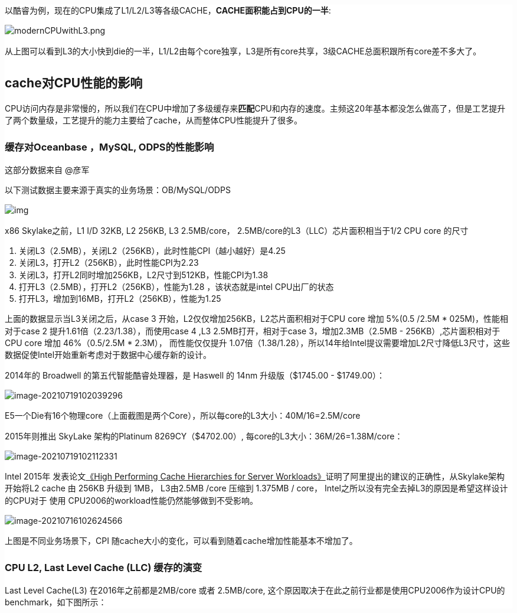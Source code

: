 以酷睿为例，现在的CPU集成了L1/L2/L3等各级CACHE，**CACHE面积能占到CPU的一半**:

![modernCPUwithL3.png](https://cdn.jsdelivr.net/gh/plantegg/plantegg.github.io@_md2zhihu_blog_cee8f3b4/CPU性能和CACHE/4Z1nU.png)

从上图可以看到L3的大小快到die的一半，L1/L2由每个core独享，L3是所有core共享，3级CACHE总面积跟所有core差不多大了。

## cache对CPU性能的影响

CPU访问内存是非常慢的，所以我们在CPU中增加了多级缓存来**匹配**CPU和内存的速度。主频这20年基本都没怎么做高了，但是工艺提升了两个数量级，工艺提升的能力主要给了cache，从而整体CPU性能提升了很多。

### 缓存对Oceanbase ，MySQL, ODPS的性能影响

这部分数据来自 @彦军

以下测试数据主要来源于真实的业务场景：OB/MySQL/ODPS

![img](https://cdn.jsdelivr.net/gh/plantegg/plantegg.github.io@_md2zhihu_blog_cee8f3b4/CPU性能和CACHE/bb29ac99-3645-4482-8473-c55b190af777.png)

x86 Skylake之前，L1 I/D 32KB, L2 256KB, L3 2.5MB/core， 2.5MB/core的L3（LLC）芯片面积相当于1/2 CPU core 的尺寸

1.  关闭L3（2.5MB），关闭L2（256KB），此时性能CPI（越小越好）是4.25
1.  关闭L3，打开L2（256KB），此时性能CPI为2.23
1.  关闭L3，打开L2同时增加256KB，L2尺寸到512KB，性能CPI为1.38
1.  打开L3（2.5MB），打开L2（256KB），性能为1.28 ，该状态就是intel CPU出厂的状态
1.  打开L3，增加到16MB，打开L2（256KB），性能为1.25

上面的数据显示当L3关闭之后，从case 3 开始，L2仅仅增加256KB，L2芯片面积相对于CPU core 增加 5%(0.5 /2.5M * 025M)，性能相对于case 2 提升1.61倍（2.23/1.38），而使用case 4 ,L3 2.5MB打开，相对于case 3，增加2.3MB（2.5MB - 256KB）,芯片面积相对于CPU core 增加 46%（0.5/2.5M * 2.3M）， 而性能仅仅提升 1.07倍（1.38/1.28），所以14年给Intel提议需要增加L2尺寸降低L3尺寸，这些数据促使Intel开始重新考虑对于数据中心缓存新的设计。

2014年的 Broadwell 的第五代智能酷睿处理器，是 Haswell 的 14nm 升级版（$1745.00 - $1749.00）：

![image-20210719102039296](https://cdn.jsdelivr.net/gh/plantegg/plantegg.github.io@_md2zhihu_blog_cee8f3b4/CPU性能和CACHE/image-20210719102039296.png)

E5一个Die有16个物理core（上面截图是两个Core），所以每core的L3大小：40M/16=2.5M/core

2015年则推出 SkyLake 架构的Platinum 8269CY（$4702.00）, 每core的L3大小：36M/26=1.38M/core：

![image-20210719102112331](https://cdn.jsdelivr.net/gh/plantegg/plantegg.github.io@_md2zhihu_blog_cee8f3b4/CPU性能和CACHE/image-20210719102112331.png)

Intel 2015年 发表论文[《High Performing Cache Hierarchies for Server Workloads》](https://people.csail.mit.edu/emer/papers/2015.02.hpca.cache_hierarchy.pdf)证明了阿里提出的建议的正确性，从Skylake架构开始将L2 cache 由 256KB 升级到 1MB， L3由2.5MB /core 压缩到 1.375MB / core， Intel之所以没有完全去掉L3的原因是希望这样设计的CPU对于 使用 CPU2006的workload性能仍然能够做到不受影响。

![image-20210716102624566](https://cdn.jsdelivr.net/gh/plantegg/plantegg.github.io@_md2zhihu_blog_cee8f3b4/CPU性能和CACHE/image-20210716102624566.png)

上图是不同业务场景下，CPI 随cache大小的变化，可以看到随着cache增加性能基本不增加了。

### CPU L2, Last Level Cache (LLC) 缓存的演变

Last Level Cache(L3) 在2016年之前都是2MB/core 或者 2.5MB/core, 这个原因取决于在此之前行业都是使用CPU2006作为设计CPU的benchmark，如下图所示：
